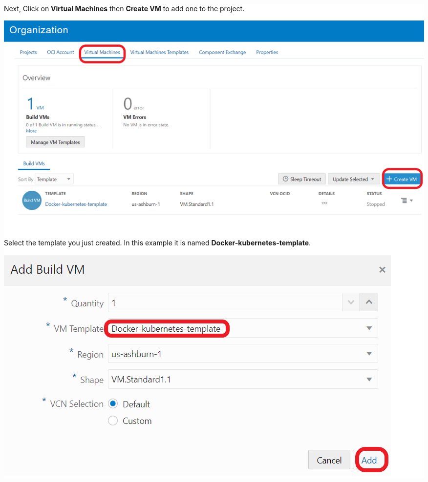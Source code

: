
Next, Click on **Virtual Machines** then **Create VM** to add one to the project.

  ![](images/45-4.png " ")

Select the template you just created.  In this example it is named **Docker-kubernetes-template**.

  ![](images/45-5.png " ")
